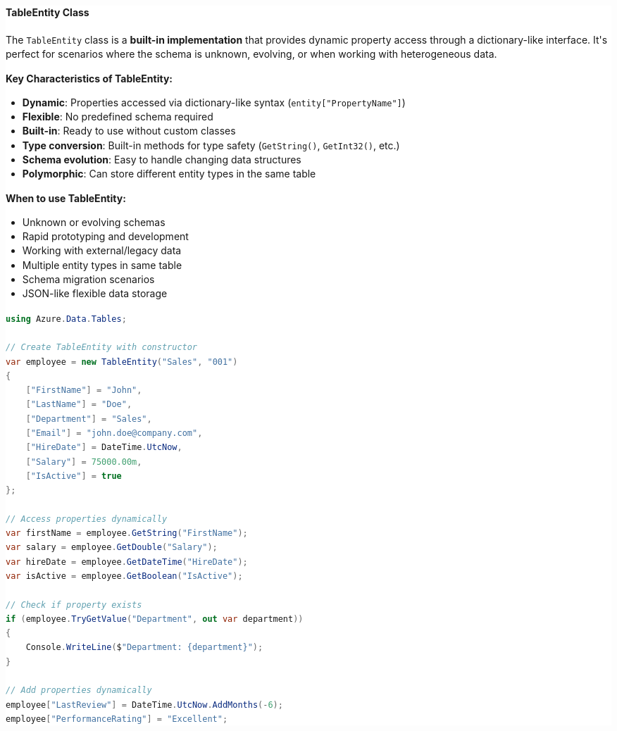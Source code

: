#### TableEntity Class

The `TableEntity` class is a **built-in implementation** that provides dynamic property access through a dictionary-like interface. It's perfect for scenarios where the schema is unknown, evolving, or when working with heterogeneous data.

**Key Characteristics of TableEntity:**

- **Dynamic**: Properties accessed via dictionary-like syntax (`entity["PropertyName"]`)
- **Flexible**: No predefined schema required
- **Built-in**: Ready to use without custom classes
- **Type conversion**: Built-in methods for type safety (`GetString()`, `GetInt32()`, etc.)
- **Schema evolution**: Easy to handle changing data structures
- **Polymorphic**: Can store different entity types in the same table

**When to use TableEntity:**

- Unknown or evolving schemas
- Rapid prototyping and development
- Working with external/legacy data
- Multiple entity types in same table
- Schema migration scenarios
- JSON-like flexible data storage

```csharp
using Azure.Data.Tables;

// Create TableEntity with constructor
var employee = new TableEntity("Sales", "001")
{
    ["FirstName"] = "John",
    ["LastName"] = "Doe",
    ["Department"] = "Sales",
    ["Email"] = "john.doe@company.com",
    ["HireDate"] = DateTime.UtcNow,
    ["Salary"] = 75000.00m,
    ["IsActive"] = true
};

// Access properties dynamically
var firstName = employee.GetString("FirstName");
var salary = employee.GetDouble("Salary");
var hireDate = employee.GetDateTime("HireDate");
var isActive = employee.GetBoolean("IsActive");

// Check if property exists
if (employee.TryGetValue("Department", out var department))
{
    Console.WriteLine($"Department: {department}");
}

// Add properties dynamically
employee["LastReview"] = DateTime.UtcNow.AddMonths(-6);
employee["PerformanceRating"] = "Excellent";
```
